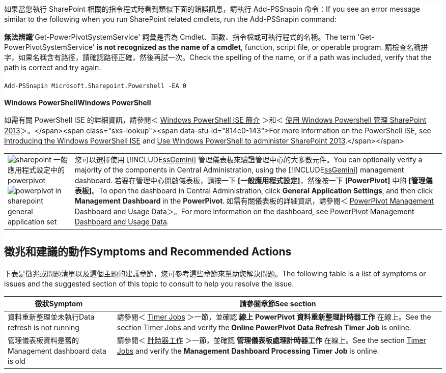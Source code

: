  <span data-ttu-id="814c0-139">如果當您執行 SharePoint 相關的指令程式時看到類似下面的錯誤訊息，請執行 Add-PSSnapin 命令：</span><span class="sxs-lookup"><span data-stu-id="814c0-139">If you see an error message similar to the following when you run SharePoint related cmdlets, run the Add-PSSnapin command:</span></span>

 <span data-ttu-id="814c0-140">**無法辨識**'Get-PowerPivotSystemService' 詞彙是否為 Cmdlet、函數、指令檔或可執行程式的名稱。</span><span class="sxs-lookup"><span data-stu-id="814c0-140">The term 'Get-PowerPivotSystemService' **is not recognized as the name of a cmdlet**, function, script file, or operable program.</span></span> <span data-ttu-id="814c0-141">請檢查名稱拼字，如果名稱含有路徑，請確認路徑正確，然後再試一次。</span><span class="sxs-lookup"><span data-stu-id="814c0-141">Check the spelling of the name, or if a path was included, verify that the path is correct and try again.</span></span>

```
Add-PSSnapin Microsoft.Sharepoint.Powershell -EA 0
```

 <span data-ttu-id="814c0-142">**Windows PowerShell**</span><span class="sxs-lookup"><span data-stu-id="814c0-142">**Windows PowerShell**</span></span>

 <span data-ttu-id="814c0-143">如需有關 PowerShell ISE 的詳細資訊，請參閱＜ [Windows PowerShell ISE 簡介](https://technet.microsoft.com/library/dd315244.aspx) ＞和＜ [使用 Windows Powershell 管理 SharePoint 2013](https://technet.microsoft.com/library/ee806878\(v=office.15\).aspx)＞。</span><span class="sxs-lookup"><span data-stu-id="814c0-143">For more information on the PowerShell ISE, see [Introducing the Windows PowerShell ISE](https://technet.microsoft.com/library/dd315244.aspx) and [Use Windows PowerShell to administer SharePoint 2013](https://technet.microsoft.com/library/ee806878\(v=office.15\).aspx).</span></span>

|||
|-|-|
|<span data-ttu-id="814c0-144">![sharepoint 一般應用程式設定中的 powerpivot](../../../sql-server/install/media/ssas-powerpivot-logo.png "sharepoint 一般應用程式設定中的 powerpivot")</span><span class="sxs-lookup"><span data-stu-id="814c0-144">![powerpivot in sharepoint general application set](../../../sql-server/install/media/ssas-powerpivot-logo.png "powerpivot in sharepoint general application set")</span></span>|<span data-ttu-id="814c0-145">您可以選擇使用 [!INCLUDE[ssGemini](../../../includes/ssgemini-md.md)] 管理儀表板來驗證管理中心的大多數元件。</span><span class="sxs-lookup"><span data-stu-id="814c0-145">You can optionally verify a majority of the components in Central Administration, using the [!INCLUDE[ssGemini](../../../includes/ssgemini-md.md)] management dashboard.</span></span> <span data-ttu-id="814c0-146">若要在管理中心開啟儀表板，請按一下 **[一般應用程式設定]**，然後按一下 **[PowerPivot]** 中的 **[管理儀表板]**。</span><span class="sxs-lookup"><span data-stu-id="814c0-146">To open the dashboard in Central Administration, click **General Application Settings**, and then click **Management Dashboard** in the **PowerPivot**.</span></span> <span data-ttu-id="814c0-147">如需有關儀表板的詳細資訊，請參閱＜ [PowerPivot Management Dashboard and Usage Data](../../power-pivot-sharepoint/power-pivot-management-dashboard-and-usage-data.md)＞。</span><span class="sxs-lookup"><span data-stu-id="814c0-147">For more information on the dashboard, see [PowerPivot Management Dashboard and Usage Data](../../power-pivot-sharepoint/power-pivot-management-dashboard-and-usage-data.md).</span></span>|

##  <a name="symptoms-and-recommended-actions"></a><a name="bkmk_symptoms"></a><span data-ttu-id="814c0-148">徵兆和建議的動作</span><span class="sxs-lookup"><span data-stu-id="814c0-148">Symptoms and Recommended Actions</span></span>
 <span data-ttu-id="814c0-149">下表是徵兆或問題清單以及這個主題的建議章節，您可參考這些章節來幫助您解決問題。</span><span class="sxs-lookup"><span data-stu-id="814c0-149">The following table is a list of symptoms or issues and the suggested section of this topic to consult to help you resolve the issue.</span></span>

|<span data-ttu-id="814c0-150">徵狀</span><span class="sxs-lookup"><span data-stu-id="814c0-150">Symptom</span></span>|<span data-ttu-id="814c0-151">請參閱章節</span><span class="sxs-lookup"><span data-stu-id="814c0-151">See section</span></span>|
|-------------|-----------------|
|<span data-ttu-id="814c0-152">資料重新整理並未執行</span><span class="sxs-lookup"><span data-stu-id="814c0-152">Data refresh is not running</span></span>|<span data-ttu-id="814c0-153">請參閱＜ [Timer Jobs](#bkmk_timer_jobs) ＞一節，並確認 **線上 PowerPivot 資料重新整理計時器工作** 在線上。</span><span class="sxs-lookup"><span data-stu-id="814c0-153">See the section [Timer Jobs](#bkmk_timer_jobs) and verify the **Online PowerPivot Data Refresh Timer Job** is online.</span></span>|
|<span data-ttu-id="814c0-154">管理儀表板資料是舊的</span><span class="sxs-lookup"><span data-stu-id="814c0-154">Management dashboard data is old</span></span>|<span data-ttu-id="814c0-155">請參閱＜ [計時器工作](#bkmk_timer_jobs) ＞一節，並確認 **管理儀表板處理計時器工作** 在線上。</span><span class="sxs-lookup"><span data-stu-id="814c0-155">See the section [Timer Jobs](#bkmk_timer_jobs) and verify the **Management Dashboard Processing Timer Job** is online.</span></span>|
